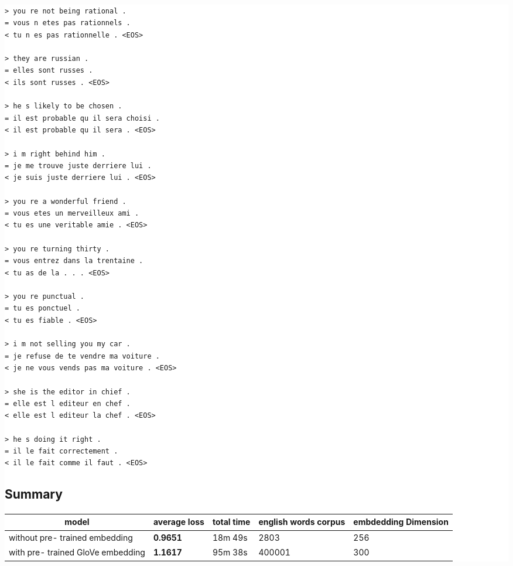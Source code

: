 ```
> you re not being rational .
= vous n etes pas rationnels .
< tu n es pas rationnelle . <EOS>

> they are russian .
= elles sont russes .
< ils sont russes . <EOS>

> he s likely to be chosen .
= il est probable qu il sera choisi .
< il est probable qu il sera . <EOS>

> i m right behind him .
= je me trouve juste derriere lui .
< je suis juste derriere lui . <EOS>

> you re a wonderful friend .
= vous etes un merveilleux ami .
< tu es une veritable amie . <EOS>

> you re turning thirty .
= vous entrez dans la trentaine .
< tu as de la . . . <EOS>

> you re punctual .
= tu es ponctuel .
< tu es fiable . <EOS>

> i m not selling you my car .
= je refuse de te vendre ma voiture .
< je ne vous vends pas ma voiture . <EOS>

> she is the editor in chief .
= elle est l editeur en chef .
< elle est l editeur la chef . <EOS>

> he s doing it right .
= il le fait correctement .
< il le fait comme il faut . <EOS>

```

## Summary

| model | average loss | total time  |  english words corpus  |  embdedding Dimension
| --- | --- | --- | --- | --- |
| without pre- trained embedding | **0.9651** | 18m 49s |  2803 | 256 |
| with pre- trained GloVe embedding | **1.1617** | 95m 38s |  400001 | 300 |
